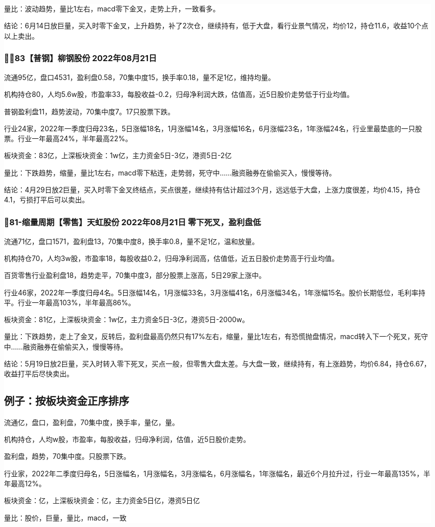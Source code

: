 量比：波动趋势，量比1左右，macd零下金叉，走势上升，一致看多。

结论：6月14日放巨量，买入时零下金叉，上升趋势，补了2次仓，继续持有，低于大盘，看行业景气情况，均价12，持仓11.6，收益10个点以上卖出。

### 🐴🐴83【普钢】柳钢股份 2022年08月21日

流通95亿，盘口4531，盈利盘0.58，70集中度15，换手率0.18，量不足1亿，维持均量。

机构持仓80，人均5.6w股，市盈率33，每股收益-0.2，归母净利润大跌，估值高，近5日股价走势低于行业均值。

普钢盈利盘11，趋势波动，70集中度7。17只股票下跌。

行业24家，2022年一季度归母23名，5日涨幅18名，1月涨幅14名，3月涨幅16名，6月涨幅23名，1年涨幅24名，行业里最垫底的一只股票。行业一年最高24%，半年最高22%。

板块资金：83亿，上深板块资金：1w亿，主力资金5日-3亿，港资5日-2亿

量比：下跌趋势，缩量，量比1左右，macd零下粘连，走势弱，死守中……融资融券在偷偷买入，慢慢等待。

结论：4月29日放2巨量，买入时零下金叉终结点，买点很差，继续持有估计超过3个月，远远低于大盘，上涨力度很差，均价4.15，持仓4.1，亏损打平后可以卖出。

### 🐴81-缩量周期【零售】天虹股份 2022年08月21日 零下死叉，盈利盘低

流通71亿，盘口1571，盈利盘13，70集中度8，换手率0.8，量不足1亿，温和放量。

机构持仓70，人均3w股，市盈率18，每股收益0.2，归母净利润高，估值低，近五日股价走势高于行业均值。

百货零售行业盈利盘18，趋势走平，70集中度3，部分股票上涨高，5日29家上涨中。

行业46家，2022年一季度归母4名。5日涨幅14名，1月涨幅33名，3月涨幅41名，6月涨幅34名，1年涨幅15名。股价长期低位，毛利率持平。行业一年最高103%，半年最高86%。

板块资金：81亿，上深板块资金：1w亿，主力资金5日-3亿，港资5日-2000w。

量比：下跌趋势，走上了金叉，反转后，盈利盘最高仍然只有17%左右，缩量，量比1左右，有恐慌抛盘情况，macd转入下一个死叉，死守中……融资融券在偷偷买入，慢慢等待。

结论：5月19日放2巨量，买入时转入零下死叉，买点一般，但零售大盘太差。与大盘一致，继续持有，有上涨趋势，均价6.84，持仓6.67，收益打平后尽快卖出。

## 例子：按板块资金正序排序

流通亿，盘口，盈利盘，70集中度，换手率，量亿，量。

机构持仓，人均w股，市盈率，每股收益，归母净利润，估值，近5日股价走势。

盈利盘，趋势，70集中度。只股票下跌。

行业家，2022年二季度归母名，5日涨幅名，1月涨幅名，3月涨幅名，6月涨幅名，1年涨幅名，最近6个月拉升过，行业一年最高135%，半年最高12%。

板块资金：亿，上深板块资金：亿，主力资金5日亿，港资5日亿

量比：股价，巨量，量比，macd，一致